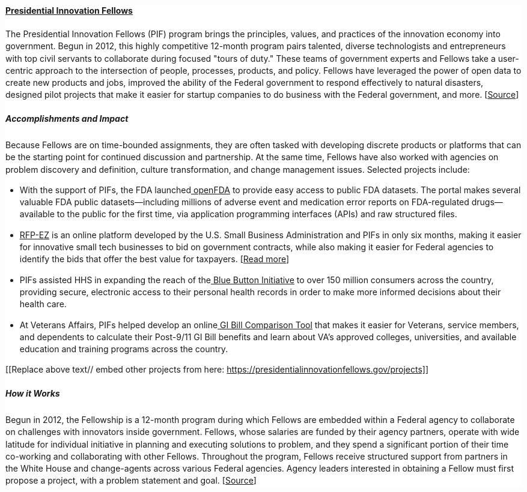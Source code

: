 #### [Presidential Innovation Fellows](https://presidentialinnovationfellows.gov/) 

The Presidential Innovation Fellows (PIF) program brings the principles, values, and practices of the innovation economy into government. Begun in 2012, this highly competitive 12-month program pairs talented, diverse technologists and entrepreneurs with top civil servants to collaborate during focused "tours of duty." These teams of government experts and Fellows take a user-centric approach to the intersection of people, processes, products, and policy. Fellows have leveraged the power of open data to create new products and jobs, improved the ability of the Federal government to respond effectively to natural disasters, designed pilot projects that make it easier for startup companies to do business with the Federal government, and more. [[Source](https://www.whitehouse.gov/innovationfellows)]

##### **Accomplishments and Impact**

Because Fellows are on time-bounded assignments, they are often tasked with developing discrete products or platforms that can be the starting point for continued discussion and partnership. At the same time, Fellows have also worked with agencies on problem discovery and definition, culture transformation, and change management issues. Selected projects include:

* With the support of PIFs, the FDA launched[ openFDA](https://open.fda.gov/) to provide easy access to public FDA datasets. The portal makes several valuable FDA public datasets—including millions of adverse event and medication error reports on FDA-regulated drugs—available to the public for the first time, via application programming interfaces (APIs) and raw structured files.

* [RFP-EZ](https://www.sba.gov/blogs/making-procurement-better-rfp-ez) is an online platform developed by the U.S. Small Business Administration and PIFs in only six months, making it easier for innovative small tech businesses to bid on government contracts, while also making it easier for Federal agencies to identify the bids that offer the best value for taxpayers. [[Read more](https://www.sba.gov/blogs/making-procurement-better-rfp-ez)]

* PIFs assisted HHS in expanding the reach of the[ Blue Button Initiative](https://www.healthit.gov/patients-families/about-blue-button-movement) to over 150 million consumers across the country, providing secure, electronic access to their personal health records in order to make more informed decisions about their health care.

* At Veterans Affairs, PIFs helped develop an online[ GI Bill Comparison Tool](https://www.vets.gov/gi-bill-comparison-tool) that makes it easier for Veterans, service members, and dependents to calculate their Post-9/11 GI Bill benefits and learn about VA’s approved colleges, universities, and available education and training programs across the country.

[[Replace above text// embed other projects from here:  https://presidentialinnovationfellows.gov/projects]]

##### How it Works

Begun in 2012, the Fellowship is a 12-month program during which Fellows are embedded within a Federal agency to collaborate on challenges with innovators inside government. Fellows, whose salaries are funded by their agency partners, operate with wide latitude for individual initiative in planning and executing solutions to problem, and they spend a significant portion of their time co-working and collaborating with other Fellows. Throughout the program, Fellows receive structured support from partners in the White House and change-agents across various Federal agencies. Agency leaders interested in obtaining a Fellow must first propose a project, with a problem statement and goal.  [[Source](https://www.whitehouse.gov/innovationfellows)]
